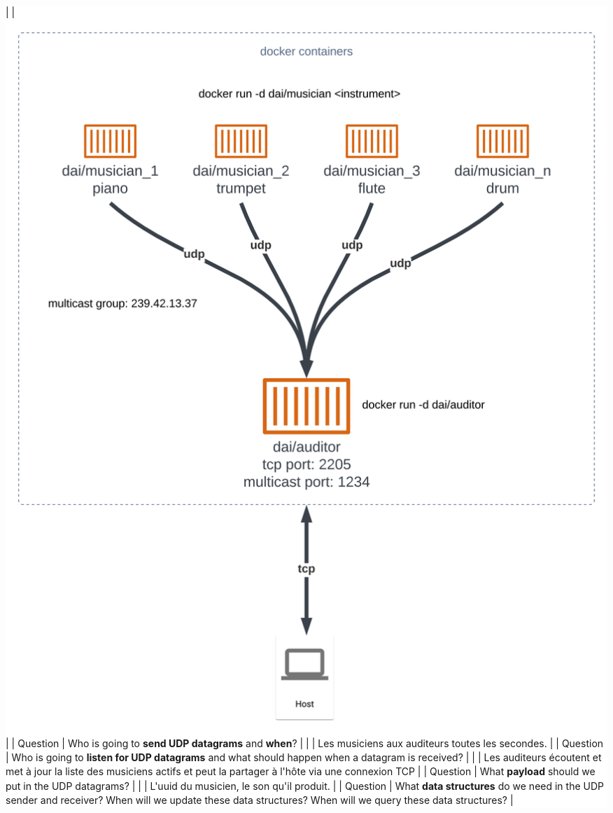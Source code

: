 |          | ![arch-diagram](images/arch-diagram.svg)                                                                                                                                                                                                                                                                                                                                                                                        |
| Question | Who is going to **send UDP datagrams** and **when**?                                                                                                                                                                                                                                                                                                                                                                            |
|          | Les musiciens aux auditeurs toutes les secondes.                                                                                                                                                                                                                                                                                                                                                                                |
| Question | Who is going to **listen for UDP datagrams** and what should happen when a datagram is received?                                                                                                                                                                                                                                                                                                                                |
|          | Les auditeurs écoutent et met à jour la liste des musiciens actifs et peut la partager à l'hôte via une connexion TCP                                                                                                                                                                                                                                                                                                           |
| Question | What **payload** should we put in the UDP datagrams?                                                                                                                                                                                                                                                                                                                                                                            |
|          | L'uuid du musicien, le son qu'il produit.                                                                                                                                                                                                                                                                                                                                                                                       |
| Question | What **data structures** do we need in the UDP sender and receiver? When will we update these data structures? When will we query these data structures?                                                                                                                                                                                                                                                                        |
